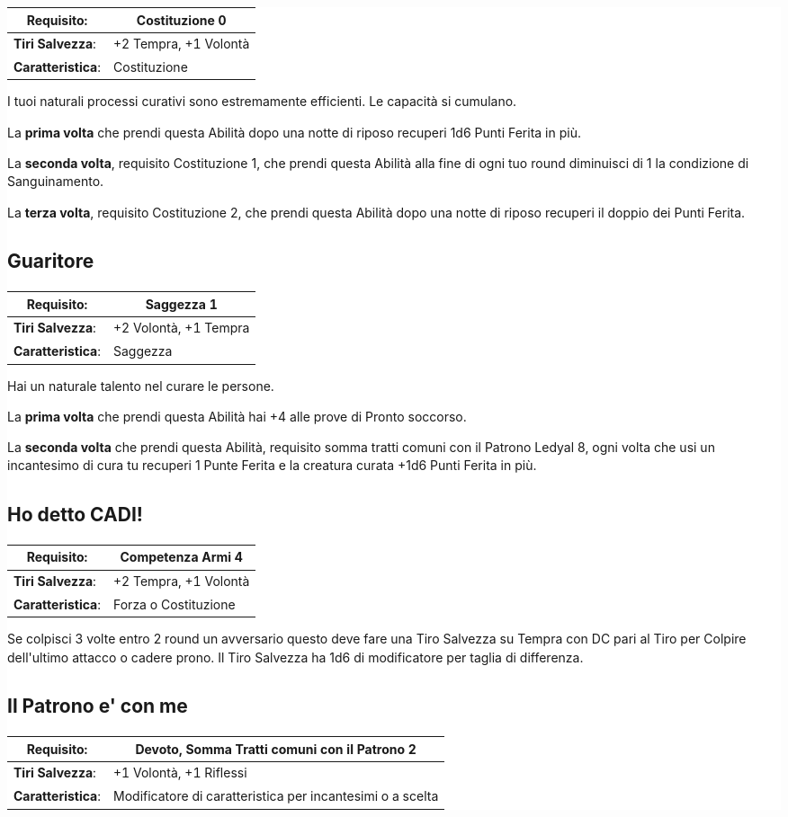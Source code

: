 | **Requisito**: | Costituzione 0 |
| --- | --- |
| **Tiri Salvezza**: | +2 Tempra, +1 Volontà |
| **Caratteristica**: | Costituzione |

I tuoi naturali processi curativi sono estremamente efficienti. Le capacità si cumulano.

La **prima volta** che prendi questa Abilità dopo una notte di riposo recuperi 1d6 Punti Ferita in più.

La **seconda volta**, requisito Costituzione 1,  che prendi questa Abilità alla fine di ogni tuo round diminuisci di 1 la condizione di Sanguinamento.

La **terza volta**, requisito Costituzione 2, che prendi questa Abilità dopo una notte di riposo recuperi il doppio dei Punti Ferita.

## Guaritore

| **Requisito**: | Saggezza 1 |
| --- | --- |
| **Tiri Salvezza**: | +2 Volontà, +1 Tempra |
| **Caratteristica**: | Saggezza |

Hai un naturale talento nel curare le persone.

La **prima volta** che prendi questa Abilità hai +4 alle prove di Pronto soccorso.

La **seconda volta** che prendi questa Abilità, requisito somma tratti comuni con il Patrono Ledyal 8, ogni volta che usi un incantesimo di cura tu recuperi 1 Punte Ferita e la creatura curata +1d6 Punti Ferita in più.

## Ho detto CADI!

| **Requisito**: | Competenza Armi 4 |
| --- | --- |
| **Tiri Salvezza**: | +2 Tempra, +1 Volontà |
| **Caratteristica**: | Forza o Costituzione |

Se colpisci 3 volte entro 2 round un avversario questo deve fare una Tiro Salvezza su Tempra con DC pari al Tiro per Colpire dell'ultimo attacco o cadere prono. Il Tiro Salvezza ha 1d6 di modificatore per taglia di differenza.

## Il Patrono e' con me

| **Requisito**: | Devoto, Somma Tratti comuni con il Patrono 2 |
| --- | --- |
| **Tiri Salvezza**: | +1 Volontà, +1 Riflessi |
| **Caratteristica**: | Modificatore di caratteristica per incantesimi o a scelta |
